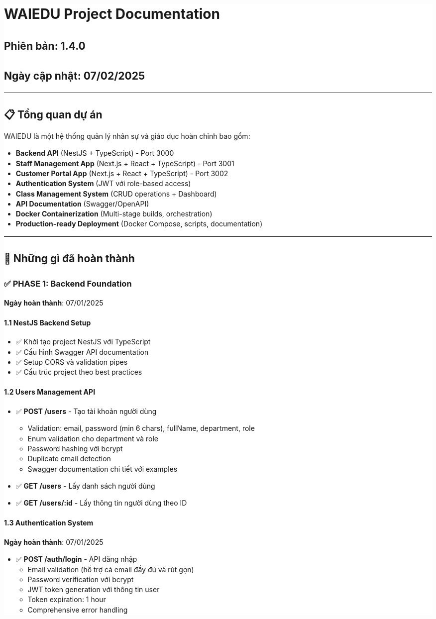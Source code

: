 # WAIEDU Project Documentation

## Phiên bản: 1.4.0
## Ngày cập nhật: 07/02/2025

---

## 📋 Tổng quan dự án

WAIEDU là một hệ thống quản lý nhân sự và giáo dục hoàn chỉnh bao gồm:
- **Backend API** (NestJS + TypeScript) - Port 3000
- **Staff Management App** (Next.js + React + TypeScript) - Port 3001  
- **Customer Portal App** (Next.js + React + TypeScript) - Port 3002
- **Authentication System** (JWT với role-based access)
- **Class Management System** (CRUD operations + Dashboard)
- **API Documentation** (Swagger/OpenAPI)
- **Docker Containerization** (Multi-stage builds, orchestration)
- **Production-ready Deployment** (Docker Compose, scripts, documentation)

---

## 🚀 Những gì đã hoàn thành

### ✅ PHASE 1: Backend Foundation
**Ngày hoàn thành**: 07/01/2025

#### 1.1 NestJS Backend Setup
- ✅ Khởi tạo project NestJS với TypeScript
- ✅ Cấu hình Swagger API documentation
- ✅ Setup CORS và validation pipes
- ✅ Cấu trúc project theo best practices

#### 1.2 Users Management API
- ✅ **POST /users** - Tạo tài khoản người dùng
  - Validation: email, password (min 6 chars), fullName, department, role
  - Enum validation cho department và role
  - Password hashing với bcrypt
  - Duplicate email detection
  - Swagger documentation chi tiết với examples

- ✅ **GET /users** - Lấy danh sách người dùng
- ✅ **GET /users/:id** - Lấy thông tin người dùng theo ID

#### 1.3 Authentication System  
**Ngày hoàn thành**: 07/01/2025

- ✅ **POST /auth/login** - API đăng nhập
  - Email validation (hỗ trợ cả email đầy đủ và rút gọn)
  - Password verification với bcrypt
  - JWT token generation với thông tin user
  - Token expiration: 1 hour
  - Comprehensive error handling
